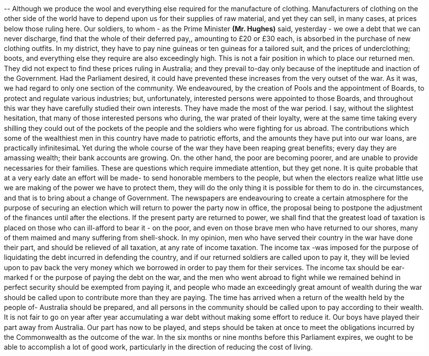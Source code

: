 -- Although we produce the wool and everything else required for the manufacture of clothing. Manufacturers of clothing on the other side of the world have to depend upon us for their supplies of raw material, and yet they can sell, in many cases, at prices below those ruling here. Our soldiers, to whom - as the Prime Minister  **(Mr. Hughes)**  said, yesterday - we owe a debt that we can never discharge, find that the whole of their deferred pay,, amounting to £20 or £30 each, is absorbed in the purchase of new clothing outfits. In my district, they have to pay nine guineas or ten guineas for a tailored suit, and the prices of underclothing; boots, and everything else they require are also exceedingly high. This is not a fair position in which to place our returned men. They did not expect to find these prices ruling in Australia; and they prevail to-day only because of the ineptitude and inaction of the Government. Had the Parliament desired, it could have prevented these increases from the very outset of the war. As it was, we had regard to only one section of the community. We endeavoured, by the creation of Pools and the appointment of Boards, to protect and regulate various industries; but, unfortunately, interested persons were appointed to those Boards, and throughout this war they have carefully studied their own interests. They have made the most of the war period. I say, without the slightest hesitation, that many of those interested persons who during, the war prated of their loyalty, were at the same time taking every shilling they could out of the pockets of the people and the soldiers who were fighting for us abroad. The contributions which some of the wealthiest men in this country have made to patriotic efforts, and the amounts they have put into our war loans, are practically infinitesimaL Yet during the whole course of the war they have been reaping great benefits; every day they are amassing wealth; their bank accounts are growing. On. the other hand, the poor are becoming poorer, and are unable to provide necessaries for their families. These are questions which require immediate attention, but they get none. It is quite probable that at a very early date an effort will be made- to send honorable members to the people, but when the electors realize what little use we are making of the power we have to protect them, they will do the only thing it is possible for them to do in. the circumstances, and that is to bring about a change of Government. The newspapers are endeavouring to create a certain atmosphere for the purpose of securing an election which will return to power the party now in office, the proposal being to postpone the adjustment of the finances until after the elections. If the present party are returned to power, we shall find that the greatest load of taxation is placed on those who can ill-afford to bear it - on the poor, and even on those brave men who have returned to our shores, many of them maimed and many suffering from shell-shock. In my opinion, men who have served their country in the war have done their part, and should be relieved of all taxation, at any rate of income taxation. The income tax -was imposed for the purpose of liquidating the debt incurred in defending the country, and if our returned soldiers are called upon to pay it, they will be levied upon to pav back the very money which we borrowed in order to pay them for their services. The income tax should be ear-marked f or the purpose of paying the debt on the war, and the men who went abroad to fight while we remained behind in perfect security should be exempted from paying it, and people who made an exceedingly great amount of wealth during the war should be called upon to contribute more than they are paying. The time has arrived when a return of the wealth held by the people of- Australia should be prepared, and all persons in the community should be called upon to pay according to their wealth. It is not fair to go on year after year accumulating a war debt without making some effort to reduce it. Our boys have played their part away from Australia. Our part has now to be played, and steps should be taken at once to meet the obligations incurred by the Commonwealth as the outcome of the war. In the six months or nine months before this Parliament expires, we ought to be able to accomplish a lot of good work, particularly in the direction of reducing the cost of living. 
